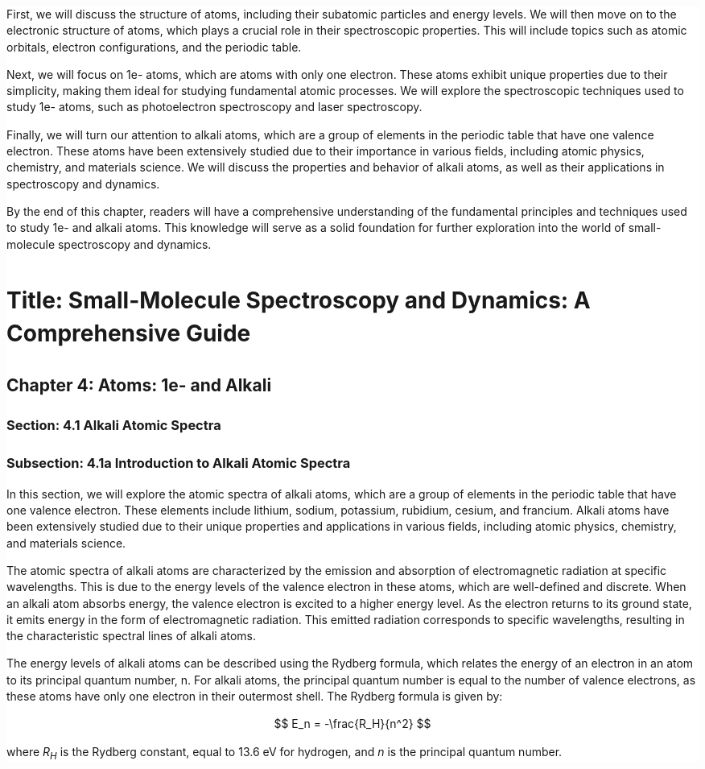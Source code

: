 First, we will discuss the structure of atoms, including their subatomic particles and energy levels. We will then move on to the electronic structure of atoms, which plays a crucial role in their spectroscopic properties. This will include topics such as atomic orbitals, electron configurations, and the periodic table.

Next, we will focus on 1e- atoms, which are atoms with only one electron. These atoms exhibit unique properties due to their simplicity, making them ideal for studying fundamental atomic processes. We will explore the spectroscopic techniques used to study 1e- atoms, such as photoelectron spectroscopy and laser spectroscopy.

Finally, we will turn our attention to alkali atoms, which are a group of elements in the periodic table that have one valence electron. These atoms have been extensively studied due to their importance in various fields, including atomic physics, chemistry, and materials science. We will discuss the properties and behavior of alkali atoms, as well as their applications in spectroscopy and dynamics.

By the end of this chapter, readers will have a comprehensive understanding of the fundamental principles and techniques used to study 1e- and alkali atoms. This knowledge will serve as a solid foundation for further exploration into the world of small-molecule spectroscopy and dynamics. 


# Title: Small-Molecule Spectroscopy and Dynamics: A Comprehensive Guide

## Chapter 4: Atoms: 1e- and Alkali

### Section: 4.1 Alkali Atomic Spectra

### Subsection: 4.1a Introduction to Alkali Atomic Spectra

In this section, we will explore the atomic spectra of alkali atoms, which are a group of elements in the periodic table that have one valence electron. These elements include lithium, sodium, potassium, rubidium, cesium, and francium. Alkali atoms have been extensively studied due to their unique properties and applications in various fields, including atomic physics, chemistry, and materials science.

The atomic spectra of alkali atoms are characterized by the emission and absorption of electromagnetic radiation at specific wavelengths. This is due to the energy levels of the valence electron in these atoms, which are well-defined and discrete. When an alkali atom absorbs energy, the valence electron is excited to a higher energy level. As the electron returns to its ground state, it emits energy in the form of electromagnetic radiation. This emitted radiation corresponds to specific wavelengths, resulting in the characteristic spectral lines of alkali atoms.

The energy levels of alkali atoms can be described using the Rydberg formula, which relates the energy of an electron in an atom to its principal quantum number, n. For alkali atoms, the principal quantum number is equal to the number of valence electrons, as these atoms have only one electron in their outermost shell. The Rydberg formula is given by:

$$
E_n = -\frac{R_H}{n^2}
$$

where $R_H$ is the Rydberg constant, equal to 13.6 eV for hydrogen, and $n$ is the principal quantum number.
